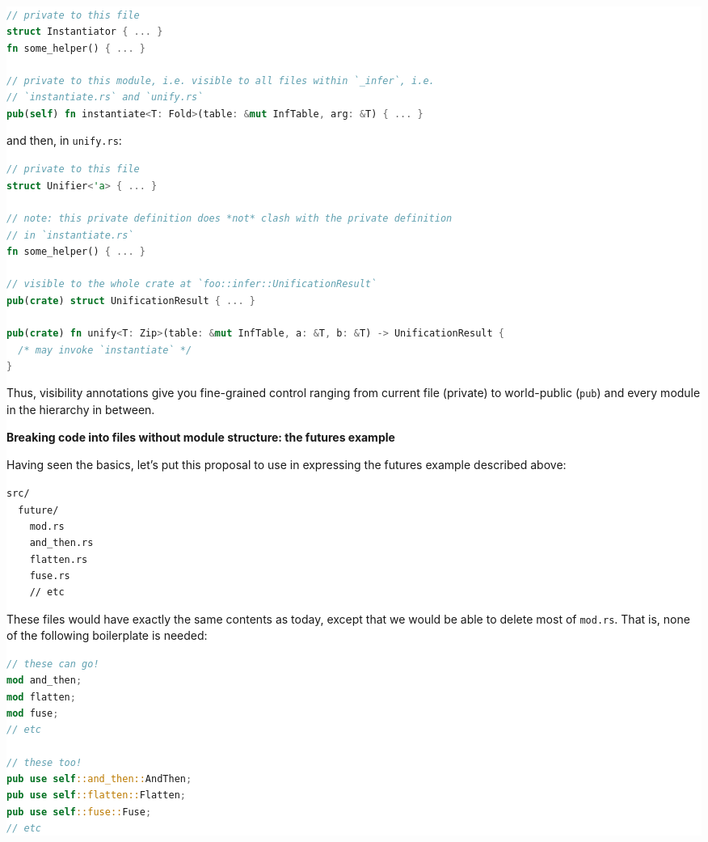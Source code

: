 ```rust
// private to this file
struct Instantiator { ... }
fn some_helper() { ... }

// private to this module, i.e. visible to all files within `_infer`, i.e.
// `instantiate.rs` and `unify.rs`
pub(self) fn instantiate<T: Fold>(table: &mut InfTable, arg: &T) { ... }
```

and then, in `unify.rs`:

```rust
// private to this file
struct Unifier<'a> { ... }

// note: this private definition does *not* clash with the private definition
// in `instantiate.rs`
fn some_helper() { ... }

// visible to the whole crate at `foo::infer::UnificationResult`
pub(crate) struct UnificationResult { ... }

pub(crate) fn unify<T: Zip>(table: &mut InfTable, a: &T, b: &T) -> UnificationResult {
  /* may invoke `instantiate` */
}
```

Thus, visibility annotations give you fine-grained control ranging from current file (private) to world-public (`pub`) and every module in the hierarchy in between.

**Breaking code into files without module structure: the futures example**

Having seen the basics, let’s put this proposal to use in expressing the futures example described above:

    src/
      future/
        mod.rs
        and_then.rs
        flatten.rs
        fuse.rs
        // etc

These files would have exactly the same contents as today, except that we would be able to delete most of `mod.rs`. That is, none of the following boilerplate is needed:

```rust
// these can go!
mod and_then;
mod flatten;
mod fuse;
// etc

// these too!
pub use self::and_then::AndThen;
pub use self::flatten::Flatten;
pub use self::fuse::Fuse;
// etc
```
